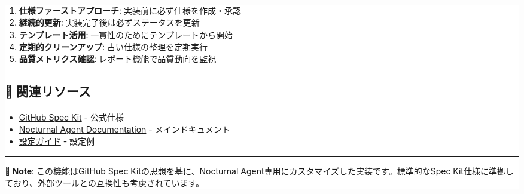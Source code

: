 1. **仕様ファーストアプローチ**: 実装前に必ず仕様を作成・承認
2. **継続的更新**: 実装完了後は必ずステータスを更新
3. **テンプレート活用**: 一貫性のためにテンプレートから開始
4. **定期的クリーンアップ**: 古い仕様の整理を定期実行
5. **品質メトリクス確認**: レポート機能で品質動向を監視

## 🔗 関連リソース

- [GitHub Spec Kit](https://github.com/github/spec-kit) - 公式仕様
- [Nocturnal Agent Documentation](./README.md) - メインドキュメント
- [設定ガイド](./config/nocturnal_config.yaml.example) - 設定例

---

**📝 Note**: この機能はGitHub Spec Kitの思想を基に、Nocturnal Agent専用にカスタマイズした実装です。標準的なSpec Kit仕様に準拠しており、外部ツールとの互換性も考慮されています。